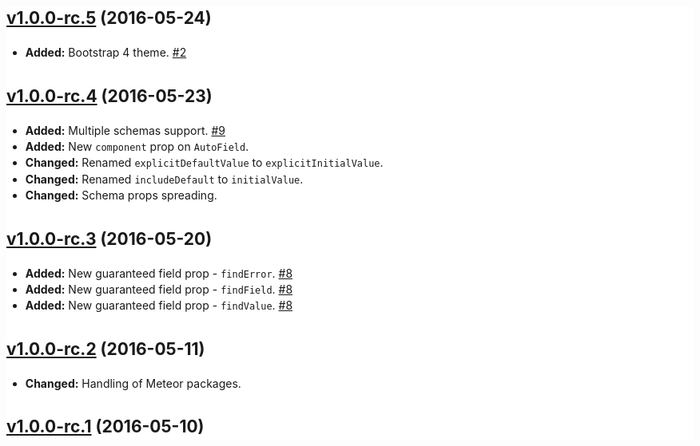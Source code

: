 ## [v1.0.0-rc.5](https://github.com/vazco/uniforms/tree/v1.0.0-rc.5) (2016-05-24)
- **Added:** Bootstrap 4 theme. [\#2](https://github.com/vazco/uniforms/issues/2)

## [v1.0.0-rc.4](https://github.com/vazco/uniforms/tree/v1.0.0-rc.4) (2016-05-23)
- **Added:** Multiple schemas support. [\#9](https://github.com/vazco/uniforms/issues/9)
- **Added:** New `component` prop on `AutoField`.
- **Changed:** Renamed `explicitDefaultValue` to `explicitInitialValue`.
- **Changed:** Renamed `includeDefault` to `initialValue`.
- **Changed:** Schema props spreading.

## [v1.0.0-rc.3](https://github.com/vazco/uniforms/tree/v1.0.0-rc.3) (2016-05-20)
- **Added:** New guaranteed field prop - `findError`. [\#8](https://github.com/vazco/uniforms/issues/8)
- **Added:** New guaranteed field prop - `findField`. [\#8](https://github.com/vazco/uniforms/issues/8)
- **Added:** New guaranteed field prop - `findValue`. [\#8](https://github.com/vazco/uniforms/issues/8)

## [v1.0.0-rc.2](https://github.com/vazco/uniforms/tree/v1.0.0-rc.2) (2016-05-11)
- **Changed:** Handling of Meteor packages.

## [v1.0.0-rc.1](https://github.com/vazco/uniforms/tree/v1.0.0-rc.1) (2016-05-10)
